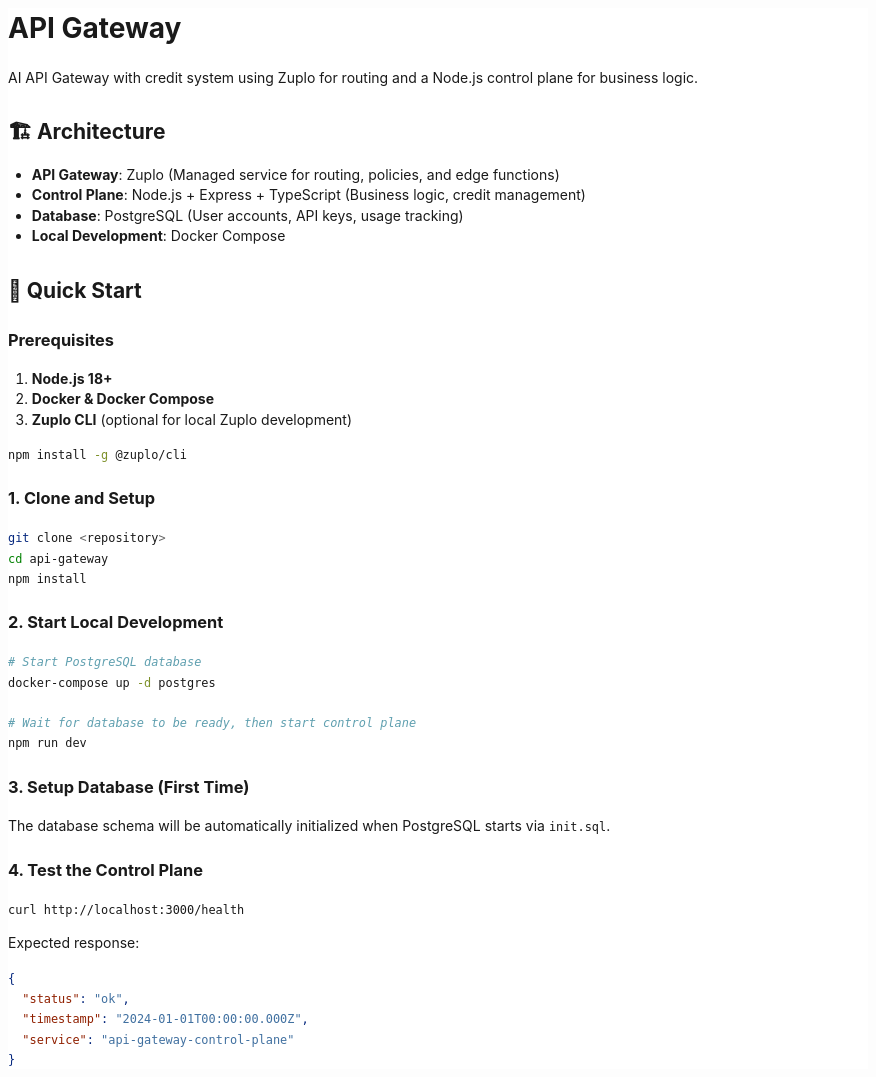 # API Gateway

AI API Gateway with credit system using Zuplo for routing and a Node.js control plane for business logic.

## 🏗️ Architecture

- **API Gateway**: Zuplo (Managed service for routing, policies, and edge functions)
- **Control Plane**: Node.js + Express + TypeScript (Business logic, credit management)
- **Database**: PostgreSQL (User accounts, API keys, usage tracking)
- **Local Development**: Docker Compose

## 🚀 Quick Start

### Prerequisites

1. **Node.js 18+**
2. **Docker & Docker Compose**
3. **Zuplo CLI** (optional for local Zuplo development)

```bash
npm install -g @zuplo/cli
```

### 1. Clone and Setup

```bash
git clone <repository>
cd api-gateway
npm install
```

### 2. Start Local Development

```bash
# Start PostgreSQL database
docker-compose up -d postgres

# Wait for database to be ready, then start control plane
npm run dev
```

### 3. Setup Database (First Time)

The database schema will be automatically initialized when PostgreSQL starts via `init.sql`.

### 4. Test the Control Plane

```bash
curl http://localhost:3000/health
```

Expected response:
```json
{
  "status": "ok",
  "timestamp": "2024-01-01T00:00:00.000Z",
  "service": "api-gateway-control-plane"
}
```
